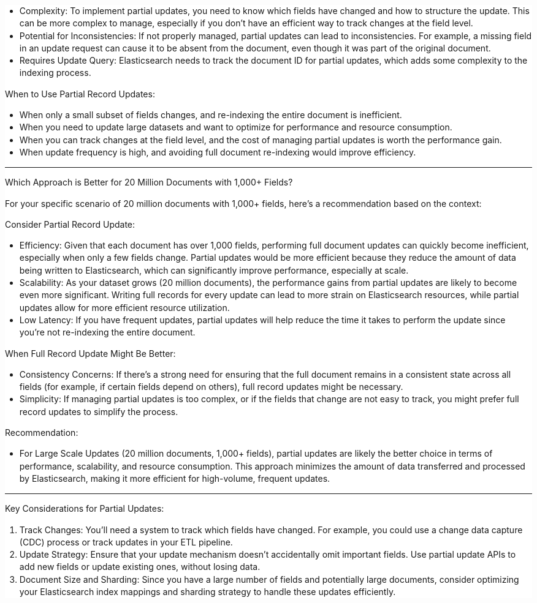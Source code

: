 -	Complexity: To implement partial updates, you need to know which fields have changed and how to structure the update. This can be more complex to manage, especially if you don’t have an efficient way to track changes at the field level.
-	Potential for Inconsistencies: If not properly managed, partial updates can lead to inconsistencies. For example, a missing field in an update request can cause it to be absent from the document, even though it was part of the original document.
-	Requires Update Query: Elasticsearch needs to track the document ID for partial updates, which adds some complexity to the indexing process.

When to Use Partial Record Updates:

-	When only a small subset of fields changes, and re-indexing the entire document is inefficient.
-	When you need to update large datasets and want to optimize for performance and resource consumption.
-	When you can track changes at the field level, and the cost of managing partial updates is worth the performance gain.
-	When update frequency is high, and avoiding full document re-indexing would improve efficiency.

---

Which Approach is Better for 20 Million Documents with 1,000+ Fields?

For your specific scenario of 20 million documents with 1,000+ fields, here’s a recommendation based on the context:

Consider Partial Record Update:
-	Efficiency: Given that each document has over 1,000 fields, performing full document updates can quickly become inefficient, especially when only a few fields change. Partial updates would be more efficient because they reduce the amount of data being written to Elasticsearch, which can significantly improve performance, especially at scale.
-	Scalability: As your dataset grows (20 million documents), the performance gains from partial updates are likely to become even more significant. Writing full records for every update can lead to more strain on Elasticsearch resources, while partial updates allow for more efficient resource utilization.
-	Low Latency: If you have frequent updates, partial updates will help reduce the time it takes to perform the update since you’re not re-indexing the entire document.

When Full Record Update Might Be Better:
-	Consistency Concerns: If there’s a strong need for ensuring that the full document remains in a consistent state across all fields (for example, if certain fields depend on others), full record updates might be necessary.
-	Simplicity: If managing partial updates is too complex, or if the fields that change are not easy to track, you might prefer full record updates to simplify the process.

Recommendation:
-	For Large Scale Updates (20 million documents, 1,000+ fields), partial updates are likely the better choice in terms of performance, scalability, and resource consumption. This approach minimizes the amount of data transferred and processed by Elasticsearch, making it more efficient for high-volume, frequent updates.

--- 
Key Considerations for Partial Updates:

1.	Track Changes: You’ll need a system to track which fields have changed. For example, you could use a change data capture (CDC) process or track updates in your ETL pipeline.
2.	Update Strategy: Ensure that your update mechanism doesn’t accidentally omit important fields. Use partial update APIs to add new fields or update existing ones, without losing data.
3.	Document Size and Sharding: Since you have a large number of fields and potentially large documents, consider optimizing your Elasticsearch index mappings and sharding strategy to handle these updates efficiently.
